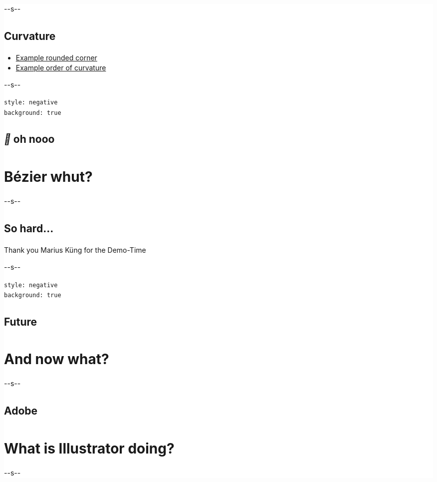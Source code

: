 --s--

## Curvature

- [Example rounded corner](https://ciechanow.ski/curves-and-surfaces/#cs_two_cubic_patches_side)
- [Example order of curvature](https://ciechanow.ski/curves-and-surfaces/#cs_continuities)

--s--

```fm
style: negative
background: true
```

## _💩_ oh nooo

# Bézier whut?

--s--

## So hard...

<video controls>
  <source src="img/bezier-by-marius.mp4" type="video/mp4" />
  Your browser does not support the video tag.
</video>

<footer>

Thank you Marius Küng for the Demo-Time

</footer>

--s--

```fm
style: negative
background: true
```

## Future

# And now what?

--s--

## Adobe

# What is Illustrator doing?

--s--
